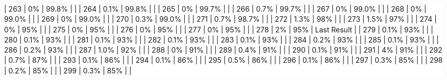 | 263 | 0% | 99.8% |  |
| 264 | 0.1% | 99.8% |  |
| 265 | 0% | 99.7% |  |
| 266 | 0.7% | 99.7% |  |
| 267 | 0% | 99.0% |  |
| 268 | 0% | 99.0% |  |
| 269 | 0% | 99.0% |  |
| 270 | 0.3% | 99.0% |  |
| 271 | 0.7% | 98.7% |  |
| 272 | 1.3% | 98% |  |
| 273 | 1.5% | 97% |  |
| 274 | 0% | 95% |  |
| 275 | 0% | 95% |  |
| 276 | 0% | 95% |  |
| 277 | 0% | 95% |  |
| 278 | 2% | 95% | Last Result |
| 279 | 0.1% | 93% |  |
| 280 | 0.1% | 93% |  |
| 281 | 0.1% | 93% |  |
| 282 | 0.1% | 93% |  |
| 283 | 0.1% | 93% |  |
| 284 | 0.2% | 93% |  |
| 285 | 0.1% | 93% |  |
| 286 | 0.2% | 93% |  |
| 287 | 1.0% | 92% |  |
| 288 | 0% | 91% |  |
| 289 | 0.4% | 91% |  |
| 290 | 0.1% | 91% |  |
| 291 | 4% | 91% |  |
| 292 | 0.7% | 87% |  |
| 293 | 0.1% | 86% |  |
| 294 | 0.1% | 86% |  |
| 295 | 0.5% | 86% |  |
| 296 | 0.1% | 86% |  |
| 297 | 0.3% | 85% |  |
| 298 | 0.2% | 85% |  |
| 299 | 0.3% | 85% |  |